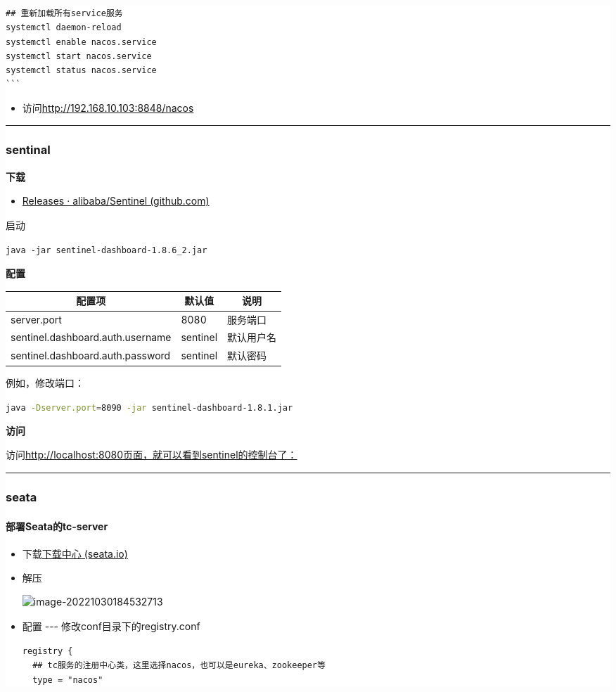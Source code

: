     ## 重新加载所有service服务
    systemctl daemon-reload
    systemctl enable nacos.service
    systemctl start nacos.service
    systemctl status nacos.service
    ```

*   访问<http://192.168.10.103:8848/nacos>

<hr>

### sentinal

**下载**

*   [Releases · alibaba/Sentinel (github.com)](https://github.com/alibaba/Sentinel/releases)

启动

    java -jar sentinel-dashboard-1.8.6_2.jar

**配置**

| **配置项**                          | **默认值**  | **说明** |
| -------------------------------- | -------- | ------ |
| server.port                      | 8080     | 服务端口   |
| sentinel.dashboard.auth.username | sentinel | 默认用户名  |
| sentinel.dashboard.auth.password | sentinel | 默认密码   |

例如，修改端口：

```sh
java -Dserver.port=8090 -jar sentinel-dashboard-1.8.1.jar
```

**访问**

访问<http://localhost:8080页面，就可以看到sentinel的控制台了：>

***

### seata

#### 部署Seata的tc-server

*   下载[下载中心 (seata.io)](http://seata.io/zh-cn/blog/download.html)

*   解压

    ![image-20221030184532713](http://minio.botuer.com/study-node/old/image-20221030184532713.png)

*   配置 --- 修改conf目录下的registry.conf

    ```properties
    registry {
      ## tc服务的注册中心类，这里选择nacos，也可以是eureka、zookeeper等
      type = "nacos"
